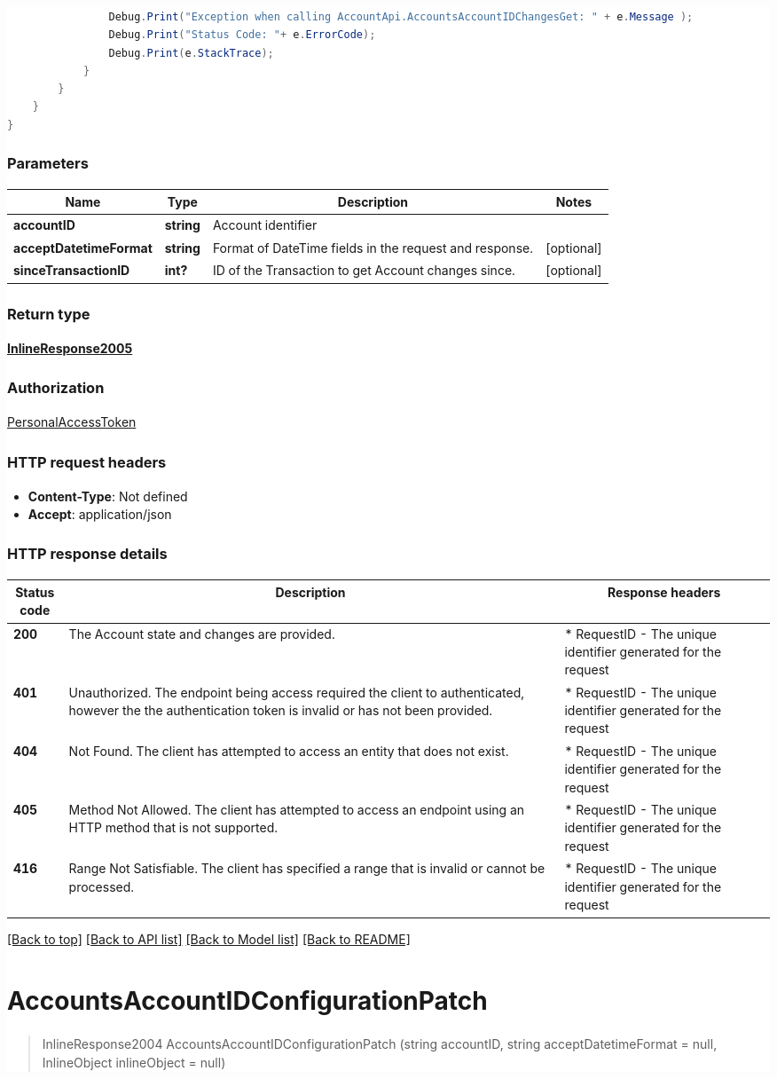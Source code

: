 ```csharp
                Debug.Print("Exception when calling AccountApi.AccountsAccountIDChangesGet: " + e.Message );
                Debug.Print("Status Code: "+ e.ErrorCode);
                Debug.Print(e.StackTrace);
            }
        }
    }
}
```

### Parameters

Name | Type | Description  | Notes
------------- | ------------- | ------------- | -------------
 **accountID** | **string**| Account identifier | 
 **acceptDatetimeFormat** | **string**| Format of DateTime fields in the request and response. | [optional] 
 **sinceTransactionID** | **int?**| ID of the Transaction to get Account changes since. | [optional] 

### Return type

[**InlineResponse2005**](InlineResponse2005.md)

### Authorization

[PersonalAccessToken](../README.md#PersonalAccessToken)

### HTTP request headers

 - **Content-Type**: Not defined
 - **Accept**: application/json

### HTTP response details
| Status code | Description | Response headers |
|-------------|-------------|------------------|
| **200** | The Account state and changes are provided. |  * RequestID - The unique identifier generated for the request <br>  |
| **401** | Unauthorized. The endpoint being access required the client to authenticated, however the the authentication token is invalid or has not been provided. |  * RequestID - The unique identifier generated for the request <br>  |
| **404** | Not Found. The client has attempted to access an entity that does not exist. |  * RequestID - The unique identifier generated for the request <br>  |
| **405** | Method Not Allowed. The client has attempted to access an endpoint using an HTTP method that is not supported. |  * RequestID - The unique identifier generated for the request <br>  |
| **416** | Range Not Satisfiable. The client has specified a range that is invalid or cannot be processed. |  * RequestID - The unique identifier generated for the request <br>  |

[[Back to top]](#) [[Back to API list]](../README.md#documentation-for-api-endpoints) [[Back to Model list]](../README.md#documentation-for-models) [[Back to README]](../README.md)

<a name="accountsaccountidconfigurationpatch"></a>
# **AccountsAccountIDConfigurationPatch**
> InlineResponse2004 AccountsAccountIDConfigurationPatch (string accountID, string acceptDatetimeFormat = null, InlineObject inlineObject = null)
